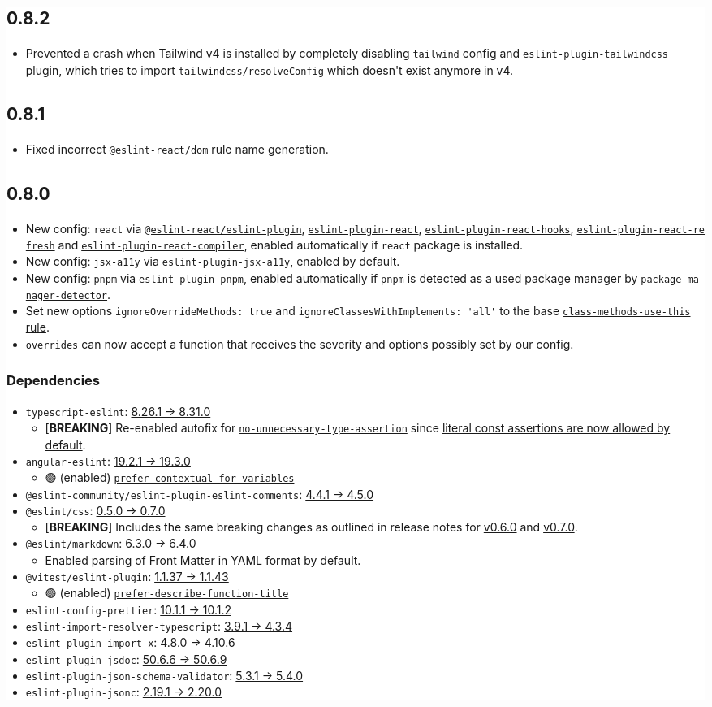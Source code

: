 ## 0.8.2

- Prevented a crash when Tailwind v4 is installed by completely disabling `tailwind` config and `eslint-plugin-tailwindcss` plugin, which tries to import `tailwindcss/resolveConfig` which doesn't exist anymore in v4.

## 0.8.1

- Fixed incorrect `@eslint-react/dom` rule name generation.

## 0.8.0

- New config: `react` via [`@eslint-react/eslint-plugin`](https://npmjs.com/@eslint-react/eslint-plugin), [`eslint-plugin-react`](https://npmjs.com/eslint-plugin-react), [`eslint-plugin-react-hooks`](https://npmjs.com/eslint-plugin-react-hooks), [`eslint-plugin-react-refresh`](https://npmjs.com/eslint-plugin-react-refresh) and [`eslint-plugin-react-compiler`](https://npmjs.com/eslint-plugin-react-compiler), enabled automatically if `react` package is installed.
- New config: `jsx-a11y` via [`eslint-plugin-jsx-a11y`](https://npmjs.com/eslint-plugin-jsx-a11y), enabled by default.
- New config: `pnpm` via [`eslint-plugin-pnpm`](https://npmjs.com/eslint-plugin-pnpm), enabled automatically if `pnpm` is detected as a used package manager by [`package-manager-detector`](https://npmjs.com/package-manager-detector).
- Set new options `ignoreOverrideMethods: true` and `ignoreClassesWithImplements: 'all'` to the base [`class-methods-use-this` rule](https://eslint.org/docs/latest/rules/class-methods-use-this).
- `overrides` can now accept a function that receives the severity and options possibly set by our config.

### Dependencies
- `typescript-eslint`: [8.26.1 -> 8.31.0](https://github.com/typescript-eslint/typescript-eslint/compare/v8.26.1...v8.31.0)
  - [**BREAKING**] Re-enabled autofix for [`no-unnecessary-type-assertion`](https://typescript-eslint.io/rules/no-unnecessary-type-assertion) since [literal const assertions are now allowed by default](https://typescript-eslint.io/rules/no-unnecessary-type-assertion/#checkliteralconstassertions).
- `angular-eslint`: [19.2.1 -> 19.3.0](https://github.com/angular-eslint/angular-eslint/compare/v19.2.1...v19.3.0)
  - 🟢 (enabled) [`prefer-contextual-for-variables`](https://github.com/angular-eslint/angular-eslint/blob/HEAD/packages/eslint-plugin-template/docs/rules/prefer-contextual-for-variables.md)
- `@eslint-community/eslint-plugin-eslint-comments`: [4.4.1 -> 4.5.0](https://github.com/eslint-community/eslint-plugin-eslint-comments/compare/v4.4.1...v4.5.0)
- `@eslint/css`: [0.5.0 -> 0.7.0](https://github.com/eslint/css/compare/css-v0.5.0...css-v0.7.0)
  - [**BREAKING**] Includes the same breaking changes as outlined in release notes for [v0.6.0](https://github.com/eslint/css/releases/tag/css-v0.6.0) and [v0.7.0](https://github.com/eslint/css/releases/tag/css-v0.7.0).
- `@eslint/markdown`: [6.3.0 -> 6.4.0](https://github.com/eslint/markdown/compare/v6.3.0...v6.4.0)
  - Enabled parsing of Front Matter in YAML format by default.
- `@vitest/eslint-plugin`: [1.1.37 -> 1.1.43](https://github.com/vitest-dev/eslint-plugin-vitest/compare/v1.1.37...v1.1.43)
  - 🟢 (enabled) [`prefer-describe-function-title`](https://github.com/vitest-dev/eslint-plugin-vitest/blob/main/docs/rules/prefer-describe-function-title.md)
- `eslint-config-prettier`: [10.1.1 -> 10.1.2](https://github.com/prettier/eslint-config-prettier/compare/v10.1.1...v10.1.2)
- `eslint-import-resolver-typescript`: [3.9.1 -> 4.3.4](https://github.com/import-js/eslint-import-resolver-typescript/compare/v3.9.1...v4.3.4)
- `eslint-plugin-import-x`: [4.8.0 -> 4.10.6](https://github.com/un-ts/eslint-plugin-import-x/compare/v4.8.0...v4.10.6)
- `eslint-plugin-jsdoc`: [50.6.6 -> 50.6.9](https://github.com/gajus/eslint-plugin-jsdoc/compare/v50.6.6...v50.6.9)
- `eslint-plugin-json-schema-validator`: [5.3.1 -> 5.4.0](https://github.com/ota-meshi/eslint-plugin-json-schema-validator/compare/v5.3.1...v5.4.0)
- `eslint-plugin-jsonc`: [2.19.1 -> 2.20.0](https://github.com/ota-meshi/eslint-plugin-jsonc/compare/v2.19.1...v2.20.0)
